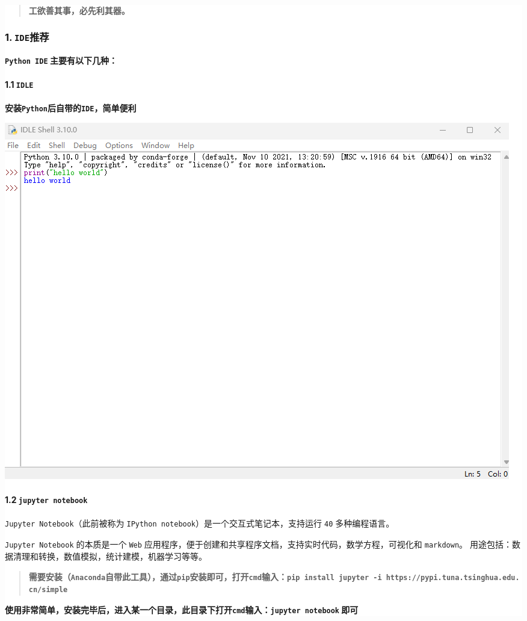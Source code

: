 
> **工欲善其事，必先利其器。**

### **1. `IDE`推荐**

**`Python IDE` 主要有以下几种：**

#### **1.1 `IDLE`**

**安装`Python`后自带的`IDE`，简单便利**

![idle](./images/idle.png)

#### **1.2 `jupyter notebook`**

`Jupyter Notebook`（此前被称为 `IPython notebook`）是一个交互式笔记本，支持运行 `40` 多种编程语言。

`Jupyter Notebook` 的本质是一个 `Web` 应用程序，便于创建和共享程序文档，支持实时代码，数学方程，可视化和 `markdown`。 用途包括：数据清理和转换，数值模拟，统计建模，机器学习等等。

> **需要安装（`Anaconda`自带此工具），通过`pip`安装即可，打开`cmd`输入：`pip install jupyter -i https://pypi.tuna.tsinghua.edu.cn/simple`**

**使用非常简单，安装完毕后，进入某一个目录，此目录下打开`cmd`输入：`jupyter notebook` 即可**
